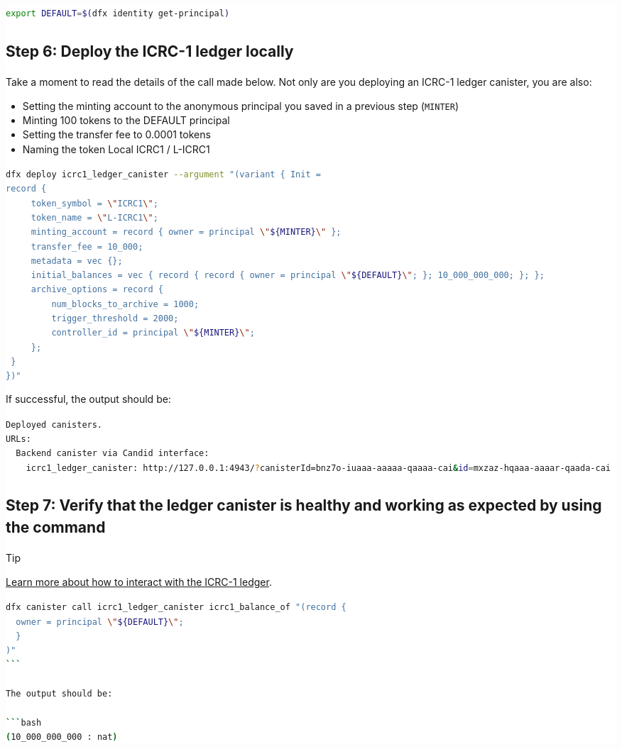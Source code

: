 ```bash
export DEFAULT=$(dfx identity get-principal)
```

## Step 6: Deploy the ICRC-1 ledger locally

Take a moment to read the details of the call made below. Not only are you deploying an ICRC-1 ledger canister, you are also:

-   Setting the minting account to the anonymous principal you saved in a previous step (`MINTER`)
-   Minting 100 tokens to the DEFAULT principal
-   Setting the transfer fee to 0.0001 tokens
-   Naming the token Local ICRC1 / L-ICRC1

```bash
dfx deploy icrc1_ledger_canister --argument "(variant { Init =
record {
     token_symbol = \"ICRC1\";
     token_name = \"L-ICRC1\";
     minting_account = record { owner = principal \"${MINTER}\" };
     transfer_fee = 10_000;
     metadata = vec {};
     initial_balances = vec { record { record { owner = principal \"${DEFAULT}\"; }; 10_000_000_000; }; };
     archive_options = record {
         num_blocks_to_archive = 1000;
         trigger_threshold = 2000;
         controller_id = principal \"${MINTER}\";
     };
 }
})"
```

If successful, the output should be:

```bash
Deployed canisters.
URLs:
  Backend canister via Candid interface:
    icrc1_ledger_canister: http://127.0.0.1:4943/?canisterId=bnz7o-iuaaa-aaaaa-qaaaa-cai&id=mxzaz-hqaaa-aaaar-qaada-cai
```

## Step 7: Verify that the ledger canister is healthy and working as expected by using the command

> [!TIP]
> [Learn more about how to interact with the ICRC-1 ledger](https://internetcomputer.org/docs/current/developer-docs/defi/icrc-1/using-icrc1-ledger#icrc-1-and-icrc-1-extension-endpoints).

````bash
dfx canister call icrc1_ledger_canister icrc1_balance_of "(record {
  owner = principal \"${DEFAULT}\";
  }
)"
```

The output should be:

```bash
(10_000_000_000 : nat)
````
